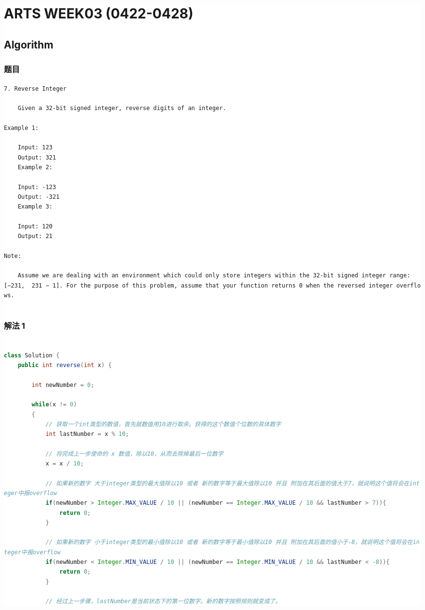 # ARTS WEEK03 (0422-0428)
## Algorithm 
### 题目
```
7. Reverse Integer

	Given a 32-bit signed integer, reverse digits of an integer.

Example 1:

	Input: 123
	Output: 321
	Example 2:

	Input: -123
	Output: -321
	Example 3:

	Input: 120
	Output: 21
	
Note:

	Assume we are dealing with an environment which could only store integers within the 32-bit signed integer range: [−231,  231 − 1]. For the purpose of this problem, assume that your function returns 0 when the reversed integer overflows.
	
```

### 解法 1
```java

class Solution {
    public int reverse(int x) {
        
        int newNumber = 0;
        
        while(x != 0)
        {
            // 获取一个int类型的数值，首先就数值用10进行取余。获得的这个数值个位数的具体数字
            int lastNumber = x % 10;
            
            // 将完成上一步使命的 x 数值，除以10，从而去除掉最后一位数字
            x = x / 10;
            
            // 如果新的数字 大于integer类型的最大值除以10 或者 新的数字等于最大值除以10 并且 附加在其后面的值大于7，就说明这个值将会在integer中报overflow          
            if(newNumber > Integer.MAX_VALUE / 10 || (newNumber == Integer.MAX_VALUE / 10 && lastNumber > 7)){
                return 0;
            }
            
            // 如果新的数字 小于integer类型的最小值除以10 或者 新的数字等于最小值除以10 并且 附加在其后面的值小于-8，就说明这个值将会在integer中报overflow          
            if(newNumber < Integer.MIN_VALUE / 10 || (newNumber == Integer.MIN_VALUE / 10 && lastNumber < -8)){
                return 0;
            }
            
            // 经过上一步骤，lastNumber是当前状态下的第一位数字。新的数字按照规则就变成了。
```